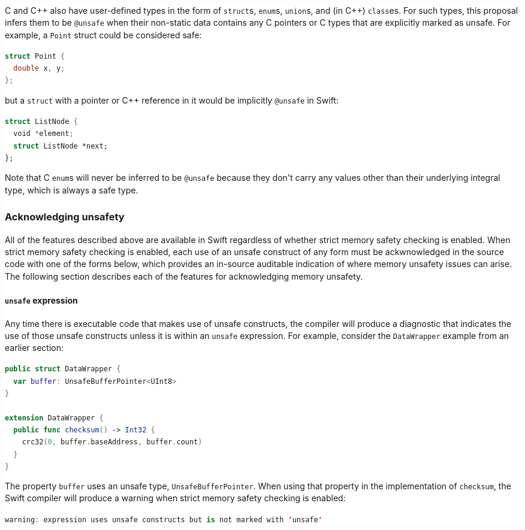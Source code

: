 C and C++ also have user-defined types in the form of `struct`s, `enum`s, `union`s, and (in C++) `class`es. For such types, this proposal infers them to be `@unsafe` when their non-static data contains any C pointers or C types that are explicitly marked as unsafe. For example, a `Point` struct could be considered safe:

```cpp
struct Point {
  double x, y;
};
```

but a `struct` with a pointer or C++ reference in it would be implicitly `@unsafe` in Swift:

```swift
struct ListNode {
  void *element;
  struct ListNode *next;
};
```

Note that C `enum`s will never be inferred to be `@unsafe` because they don't carry any values other than their underlying integral type, which is always a safe type.

### Acknowledging unsafety

All of the features described above are available in Swift regardless of whether strict memory safety checking is enabled. When strict memory safety checking is enabled, each use of an unsafe construct of any form must be ackwnowledged in the source code with one of the forms below, which provides an in-source auditable indication of where memory unsafety issues can arise. The following section describes each of the features for acknowledging memory unsafety. 

#### `unsafe` expression

Any time there is executable code that makes use of unsafe constructs, the compiler will produce a diagnostic that indicates the use of those unsafe constructs unless it is within an `unsafe` expression. For example, consider the `DataWrapper` example from an earlier section:

```swift
public struct DataWrapper {
  var buffer: UnsafeBufferPointer<UInt8>
}

extension DataWrapper {
  public func checksum() -> Int32 { 
    crc32(0, buffer.baseAddress, buffer.count)
  }
}
```

The property `buffer` uses an unsafe type, `UnsafeBufferPointer`. When using that property in the implementation of `checksum`, the Swift compiler will produce a warning when strict memory safety checking is enabled:

```swift
warning: expression uses unsafe constructs but is not marked with 'unsafe'
```
